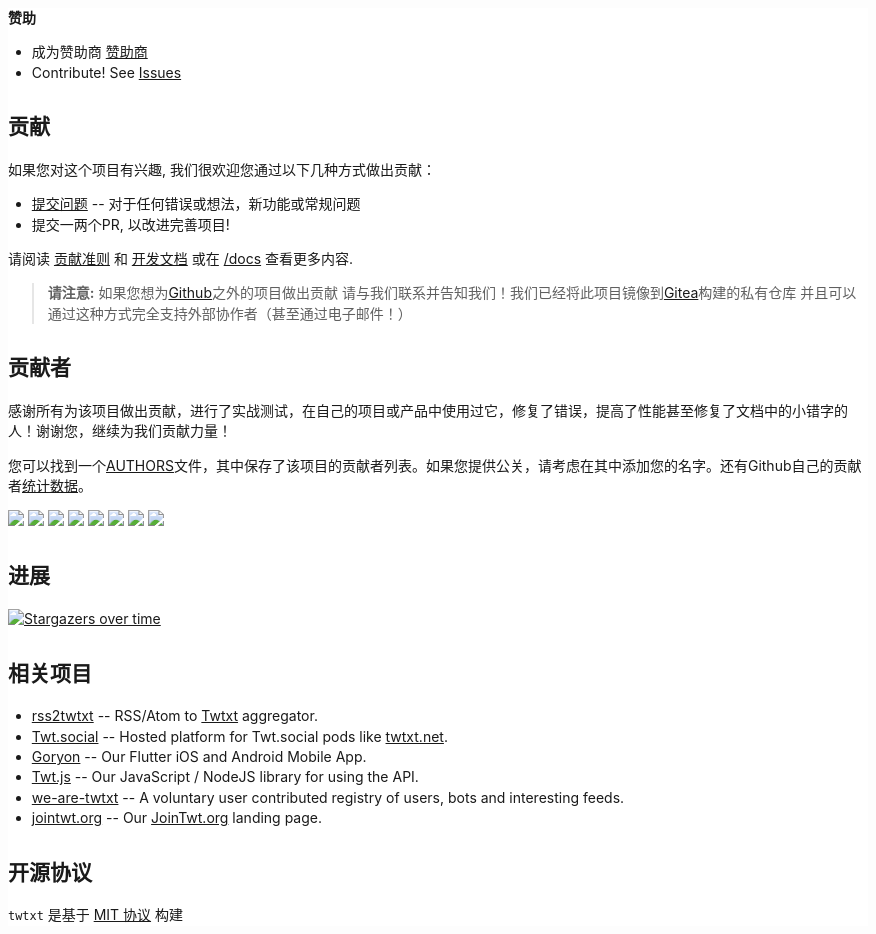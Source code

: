 **赞助**

- 成为赞助商  [赞助商](https://www.patreon.com/prologic)
- Contribute! See [Issues](https://github.com/jointwt/twtxt/issues)

## 贡献

如果您对这个项目有兴趣, 我们很欢迎您通过以下几种方式做出贡献：

- [提交问题](https://github.com/jointwt/twtxt/issues/new) -- 对于任何错误或想法，新功能或常规问题
-  提交一两个PR, 以改进完善项目!

请阅读 [贡献准则](/CONTRIBUTING.md) 和 [开发文档](https://dev.twtxt.net) 或在 [/docs](/docs) 查看更多内容.

> __请注意:__ 如果您想为[Github](https://github.com)之外的项目做出贡献
> 请与我们联系并告知我们！我们已经将此项目镜像到[Gitea](https://gitea.io/en-us/)构建的私有仓库
> 并且可以通过这种方式完全支持外部协作者（甚至通过电子邮件！）

## 贡献者

感谢所有为该项目做出贡献，进行了实战测试，在自己的项目或产品中使用过它，修复了错误，提高了性能甚至修复了文档中的小错字的人！谢谢您，继续为我们贡献力量！

您可以找到一个[AUTHORS](/AUTHORS)文件，其中保存了该项目的贡献者列表。如果您提供公关，请考虑在其中添加您的名字。还有Github自己的贡献者[统计数据](https://github.com/jointwt/twtxt/graphs/contributors)。

[![](https://sourcerer.io/fame/prologic/jointwt/twtxt/images/0)](https://sourcerer.io/fame/prologic/jointwt/twtxt/links/0)
[![](https://sourcerer.io/fame/prologic/jointwt/twtxt/images/1)](https://sourcerer.io/fame/prologic/jointwt/twtxt/links/1)
[![](https://sourcerer.io/fame/prologic/jointwt/twtxt/images/2)](https://sourcerer.io/fame/prologic/jointwt/twtxt/links/2)
[![](https://sourcerer.io/fame/prologic/jointwt/twtxt/images/3)](https://sourcerer.io/fame/prologic/jointwt/twtxt/links/3)
[![](https://sourcerer.io/fame/prologic/jointwt/twtxt/images/4)](https://sourcerer.io/fame/prologic/jointwt/twtxt/links/4)
[![](https://sourcerer.io/fame/prologic/jointwt/twtxt/images/5)](https://sourcerer.io/fame/prologic/jointwt/twtxt/links/5)
[![](https://sourcerer.io/fame/prologic/jointwt/twtxt/images/6)](https://sourcerer.io/fame/prologic/jointwt/twtxt/links/6)
[![](https://sourcerer.io/fame/prologic/jointwt/twtxt/images/7)](https://sourcerer.io/fame/prologic/jointwt/twtxt/links/7)

## 进展

[![Stargazers over time](https://starcharts.herokuapp.com/jointwt/twtxt.svg)](https://starcharts.herokuapp.com/jointwt/twtxt)

## 相关项目

- [rss2twtxt](https://github.com/prologic/rss2twtxt) -- RSS/Atom to [Twtxt](https://twtxt.readthedocs.org) aggregator.
- [Twt.social](https://twt.social) -- Hosted platform for Twt.social pods like [twtxt.net](https://twtxt.net).
- [Goryon](https://github.com/jointwt/goryon) -- Our Flutter iOS and Android Mobile App.
- [Twt.js](https://github.com/jointwt/twt.js) -- Our JavaScript / NodeJS library for using the API.
- [we-are-twtxt](https://github.com/jointwt/we-are-twtxt) -- A voluntary user contributed registry of users, bots and interesting feeds.
- [jointwt.org](https://github.com/jointwt/jointwt.org) -- Our [JoinTwt.org](https://jointwt.org) landing page.


## 开源协议

`twtxt` 是基于 [MIT 协议](/LICENSE) 构建
